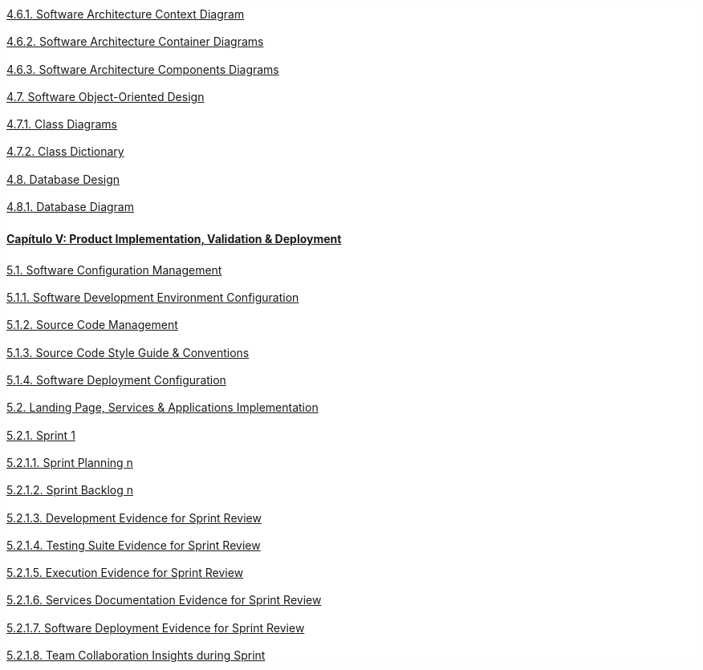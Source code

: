 [4.6.1. Software Architecture Context Diagram](/chapter04.md#461-software-architecture-context-diagram)

[4.6.2. Software Architecture Container Diagrams](/chapter04.md#462-software-architecture-container-diagrams)

[4.6.3. Software Architecture Components Diagrams](/chapter04.md#463-software-architecture-components-diagrams)

[4.7. Software Object-Oriented Design](/chapter04.md#47-software-object-oriented-design)

[4.7.1. Class Diagrams](/chapter04.md#471-class-diagrams)

[4.7.2. Class Dictionary](/chapter04.md#472-class-dictionary)

[4.8. Database Design](/chapter04.md#48-database-design)

[4.8.1. Database Diagram](/chapter04.md#481-database-diagram)

#### [Capítulo V: Product Implementation, Validation & Deployment](/chapter05.md#capítulo-v-product-implementation-validation--deployment)

[5.1. Software Configuration Management](/chapter05.md#51-software-configuration-management)

[5.1.1. Software Development Environment Configuration](/chapter05.md#512-source-code-management)

[5.1.2. Source Code Management](/chapter05.md#513-source-code-style-guide--conventions)

[5.1.3. Source Code Style Guide & Conventions](/chapter05.md#513-source-code-style-guide--conventions)

[5.1.4. Software Deployment Configuration](/chapter05.md#514-software-deployment-configuration)

[5.2. Landing Page, Services & Applications Implementation](/chapter05.md#52-landing-page-services--applications-implementation)

[5.2.1. Sprint 1](/chapter05.md#521-sprint-1)

[5.2.1.1. Sprint Planning n](/chapter05.md#5211-sprint-planning-1)

[5.2.1.2. Sprint Backlog n](/chapter05.md#5212-sprint-backlog-1)

[5.2.1.3. Development Evidence for Sprint Review](/chapter05.md#5213-development-evidence-for-sprint-review)

[5.2.1.4. Testing Suite Evidence for Sprint Review](/chapter05.md#5214-testing-suite-evidence-for-sprint-review)

[5.2.1.5. Execution Evidence for Sprint Review](/chapter05.md#5215-execution-evidence-for-sprint-review)

[5.2.1.6. Services Documentation Evidence for Sprint Review](/chapter05.md#5216-services-documentation-evidence-for-sprint-review)

[5.2.1.7. Software Deployment Evidence for Sprint Review](/chapter05.md#5217-software-deployment-evidence-for-sprint-review)

[5.2.1.8. Team Collaboration Insights during Sprint](/chapter05.md#5218-team-collaboration-insights-during-sprint)

